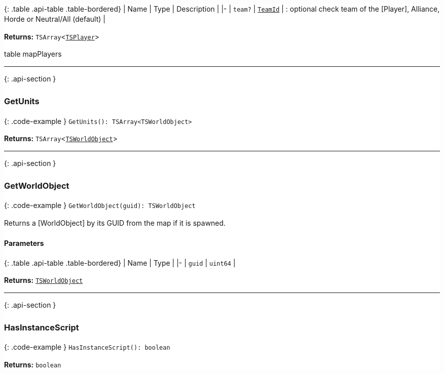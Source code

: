 {: .table .api-table .table-bordered}
| Name | Type | Description |
|-
| `team?` | [`TeamId`](../enums/TeamId) | : optional check team of the [Player], Alliance, Horde or Neutral/All (default) |

**Returns:** 
`TSArray`<[`TSPlayer`](TSPlayer)\>

table mapPlayers

___

{: .api-section }
### GetUnits

{: .code-example }
`GetUnits(): TSArray<TSWorldObject>`

**Returns:** 
`TSArray`<[`TSWorldObject`](TSWorldObject)\>

___

{: .api-section }
### GetWorldObject

{: .code-example }
`GetWorldObject(guid): TSWorldObject`

Returns a [WorldObject] by its GUID from the map if it is spawned.

#### Parameters

{: .table .api-table .table-bordered}
| Name | Type |
|-
| `guid` | `uint64` |

**Returns:** 
[`TSWorldObject`](TSWorldObject)

___

{: .api-section }
### HasInstanceScript

{: .code-example }
`HasInstanceScript(): boolean`

**Returns:** 
`boolean`

